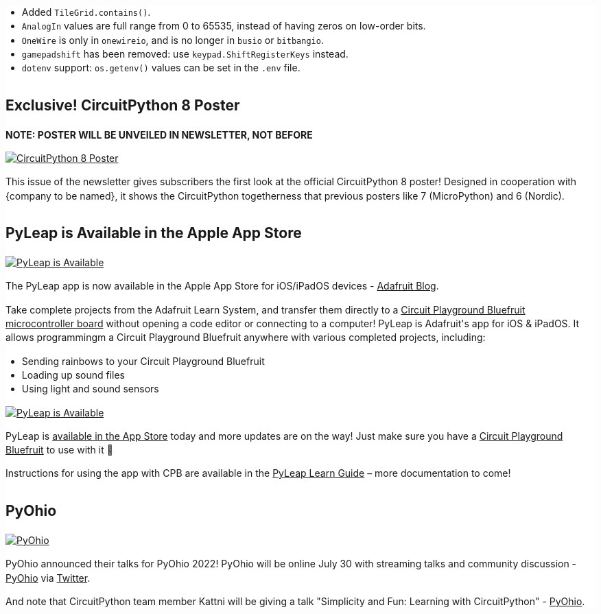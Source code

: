 - Added `TileGrid.contains()`.
- `AnalogIn` values are full range from 0 to 65535, instead of having zeros on low-order bits.
- `OneWire` is only in `onewireio`, and is no longer in `busio` or `bitbangio`.
- `gamepadshift` has been removed: use `keypad.ShiftRegisterKeys` instead.
- `dotenv` support: `os.getenv()` values can be set in the `.env` file.

## Exclusive! CircuitPython 8 Poster

**NOTE: POSTER WILL BE UNVEILED IN NEWSLETTER, NOT BEFORE**

[![CircuitPython 8 Poster](../assets/20220614/20220614cp8.jpg)](https://github.com/adafruit/circuitpython/releases/tag/8.0.0-alpha.1)

This issue of the newsletter gives subscribers the first look at the official CircuitPython 8 poster! Designed in cooperation with {company to be named}, it shows the CircuitPython togetherness that previous posters like 7 (MicroPython) and 6 (Nordic).

## PyLeap is Available in the Apple App Store

[![PyLeap is Available](../assets/20220614/20220614pyleap.jpg)](https://blog.adafruit.com/2022/01/21/pyleap-is-available-in-the-app-store/)

The PyLeap app is now available in the Apple App Store for iOS/iPadOS devices - [Adafruit Blog](https://blog.adafruit.com/2022/01/21/pyleap-is-available-in-the-app-store/).

Take complete projects from the Adafruit Learn System, and transfer them directly to a [Circuit Playground Bluefruit microcontroller board](https://www.adafruit.com/product/4333) without opening a code editor or connecting to a computer! PyLeap is Adafruit's app for iOS & iPadOS. It allows programmingm a Circuit Playground Bluefruit anywhere with various completed projects, including:

* Sending rainbows to your Circuit Playground Bluefruit
* Loading up sound files
* Using light and sound sensors

[![PyLeap is Available](../assets/20220614/20220614pyleap2.jpg)](https://blog.adafruit.com/2022/01/21/pyleap-is-available-in-the-app-store/)

PyLeap is [available in the App Store](https://apps.apple.com/us/app/pyleap/id1582204203) today and more updates are on the way! Just make sure you have a [Circuit Playground Bluefruit](https://www.adafruit.com/product/4333) to use with it 🙂

Instructions for using the app with CPB are available in the [PyLeap Learn Guide](https://learn.adafruit.com/pyleap-app) – more documentation to come!

## PyOhio

[![PyOhio](../assets/20220614/pyohio.png)](https://www.pyohio.org/2022/program/talks/)

PyOhio announced their talks for PyOhio 2022! PyOhio will be online July 30 with streaming talks and community discussion - [PyOhio](https://www.pyohio.org/2022/program/talks/) via [Twitter](https://twitter.com/PyOhio/status/1535273544694767617).

And note that CircuitPython team member Kattni will be giving a talk "Simplicity and Fun: Learning with CircuitPython" - [PyOhio](https://www.pyohio.org/2022/program/talks/simplicity-and-fun-learning-with-circuitpython).
